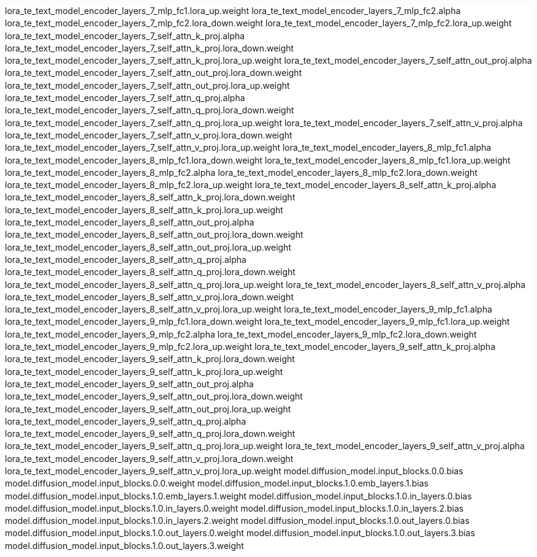 lora_te_text_model_encoder_layers_7_mlp_fc1.lora_up.weight
lora_te_text_model_encoder_layers_7_mlp_fc2.alpha
lora_te_text_model_encoder_layers_7_mlp_fc2.lora_down.weight
lora_te_text_model_encoder_layers_7_mlp_fc2.lora_up.weight
lora_te_text_model_encoder_layers_7_self_attn_k_proj.alpha
lora_te_text_model_encoder_layers_7_self_attn_k_proj.lora_down.weight
lora_te_text_model_encoder_layers_7_self_attn_k_proj.lora_up.weight
lora_te_text_model_encoder_layers_7_self_attn_out_proj.alpha
lora_te_text_model_encoder_layers_7_self_attn_out_proj.lora_down.weight
lora_te_text_model_encoder_layers_7_self_attn_out_proj.lora_up.weight
lora_te_text_model_encoder_layers_7_self_attn_q_proj.alpha
lora_te_text_model_encoder_layers_7_self_attn_q_proj.lora_down.weight
lora_te_text_model_encoder_layers_7_self_attn_q_proj.lora_up.weight
lora_te_text_model_encoder_layers_7_self_attn_v_proj.alpha
lora_te_text_model_encoder_layers_7_self_attn_v_proj.lora_down.weight
lora_te_text_model_encoder_layers_7_self_attn_v_proj.lora_up.weight
lora_te_text_model_encoder_layers_8_mlp_fc1.alpha
lora_te_text_model_encoder_layers_8_mlp_fc1.lora_down.weight
lora_te_text_model_encoder_layers_8_mlp_fc1.lora_up.weight
lora_te_text_model_encoder_layers_8_mlp_fc2.alpha
lora_te_text_model_encoder_layers_8_mlp_fc2.lora_down.weight
lora_te_text_model_encoder_layers_8_mlp_fc2.lora_up.weight
lora_te_text_model_encoder_layers_8_self_attn_k_proj.alpha
lora_te_text_model_encoder_layers_8_self_attn_k_proj.lora_down.weight
lora_te_text_model_encoder_layers_8_self_attn_k_proj.lora_up.weight
lora_te_text_model_encoder_layers_8_self_attn_out_proj.alpha
lora_te_text_model_encoder_layers_8_self_attn_out_proj.lora_down.weight
lora_te_text_model_encoder_layers_8_self_attn_out_proj.lora_up.weight
lora_te_text_model_encoder_layers_8_self_attn_q_proj.alpha
lora_te_text_model_encoder_layers_8_self_attn_q_proj.lora_down.weight
lora_te_text_model_encoder_layers_8_self_attn_q_proj.lora_up.weight
lora_te_text_model_encoder_layers_8_self_attn_v_proj.alpha
lora_te_text_model_encoder_layers_8_self_attn_v_proj.lora_down.weight
lora_te_text_model_encoder_layers_8_self_attn_v_proj.lora_up.weight
lora_te_text_model_encoder_layers_9_mlp_fc1.alpha
lora_te_text_model_encoder_layers_9_mlp_fc1.lora_down.weight
lora_te_text_model_encoder_layers_9_mlp_fc1.lora_up.weight
lora_te_text_model_encoder_layers_9_mlp_fc2.alpha
lora_te_text_model_encoder_layers_9_mlp_fc2.lora_down.weight
lora_te_text_model_encoder_layers_9_mlp_fc2.lora_up.weight
lora_te_text_model_encoder_layers_9_self_attn_k_proj.alpha
lora_te_text_model_encoder_layers_9_self_attn_k_proj.lora_down.weight
lora_te_text_model_encoder_layers_9_self_attn_k_proj.lora_up.weight
lora_te_text_model_encoder_layers_9_self_attn_out_proj.alpha
lora_te_text_model_encoder_layers_9_self_attn_out_proj.lora_down.weight
lora_te_text_model_encoder_layers_9_self_attn_out_proj.lora_up.weight
lora_te_text_model_encoder_layers_9_self_attn_q_proj.alpha
lora_te_text_model_encoder_layers_9_self_attn_q_proj.lora_down.weight
lora_te_text_model_encoder_layers_9_self_attn_q_proj.lora_up.weight
lora_te_text_model_encoder_layers_9_self_attn_v_proj.alpha
lora_te_text_model_encoder_layers_9_self_attn_v_proj.lora_down.weight
lora_te_text_model_encoder_layers_9_self_attn_v_proj.lora_up.weight
model.diffusion_model.input_blocks.0.0.bias
model.diffusion_model.input_blocks.0.0.weight
model.diffusion_model.input_blocks.1.0.emb_layers.1.bias
model.diffusion_model.input_blocks.1.0.emb_layers.1.weight
model.diffusion_model.input_blocks.1.0.in_layers.0.bias
model.diffusion_model.input_blocks.1.0.in_layers.0.weight
model.diffusion_model.input_blocks.1.0.in_layers.2.bias
model.diffusion_model.input_blocks.1.0.in_layers.2.weight
model.diffusion_model.input_blocks.1.0.out_layers.0.bias
model.diffusion_model.input_blocks.1.0.out_layers.0.weight
model.diffusion_model.input_blocks.1.0.out_layers.3.bias
model.diffusion_model.input_blocks.1.0.out_layers.3.weight